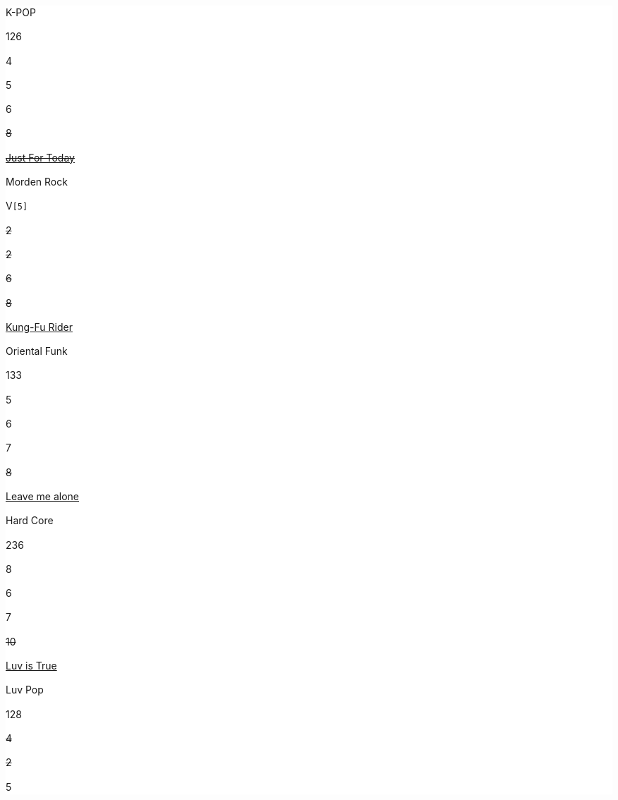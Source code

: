 K-POP

126

4

5

6

<del>8</del>

<del>[Just For Today](Just%20For%20Today.md)</del>

Morden Rock

V`[5]`

<del>2</del>

<del>2</del>

<del>6</del>

<del>8</del>

[Kung-Fu Rider](Kung-Fu%20Rider.md)

Oriental Funk

133

5

6

7

<del>8</del>

[Leave me alone](Leave%20me%20alone.md)

Hard Core

236

8

6

7

<del>10</del>

[Luv is True](Luv%20is%20True.md)

Luv Pop

128

<del>4</del>

<del>2</del>

5
